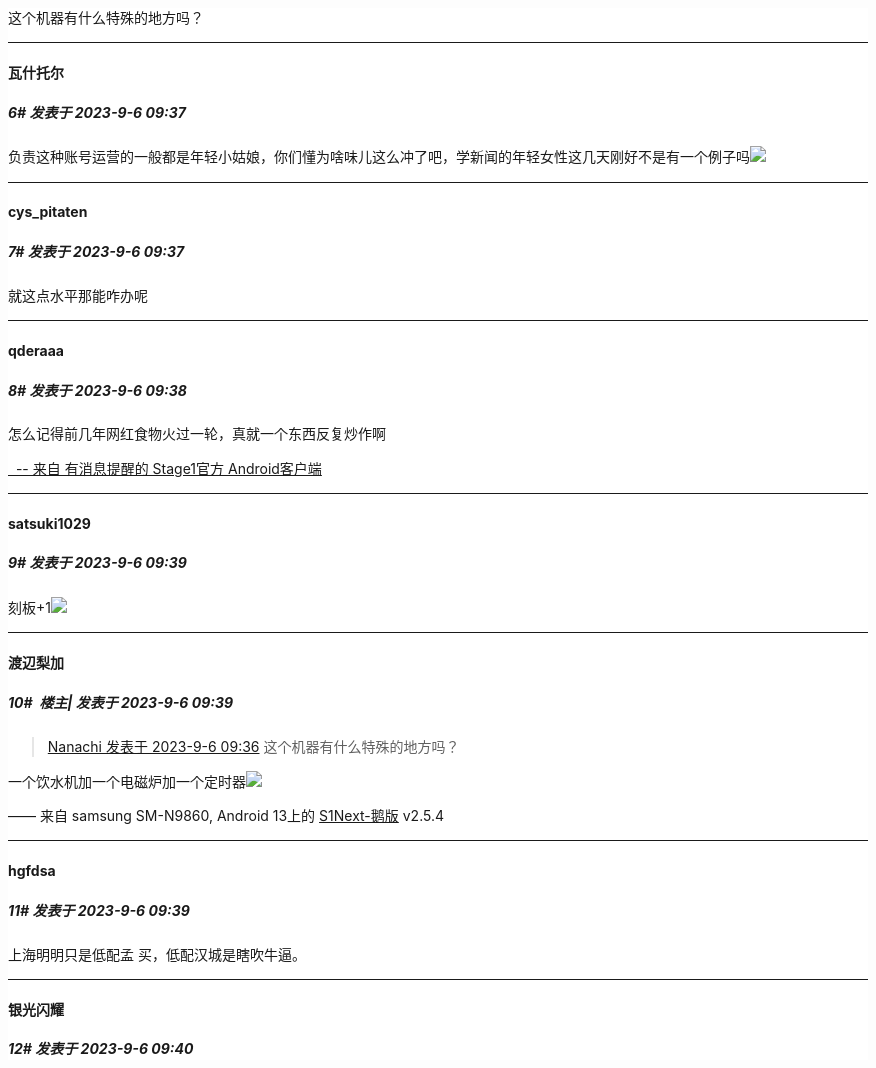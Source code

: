 这个机器有什么特殊的地方吗？

*****

####  瓦什托尔  
##### 6#       发表于 2023-9-6 09:37

负责这种账号运营的一般都是年轻小姑娘，你们懂为啥味儿这么冲了吧，学新闻的年轻女性这几天刚好不是有一个例子吗<img src="https://static.saraba1st.com/image/smiley/face2017/067.png" referrerpolicy="no-referrer">

*****

####  cys_pitaten  
##### 7#       发表于 2023-9-6 09:37

就这点水平那能咋办呢

*****

####  qderaaa  
##### 8#       发表于 2023-9-6 09:38

怎么记得前几年网红食物火过一轮，真就一个东西反复炒作啊

[  -- 来自 有消息提醒的 Stage1官方 Android客户端](https://www.coolapk.com/apk/140634)

*****

####  satsuki1029  
##### 9#       发表于 2023-9-6 09:39

刻板+1<img src="https://static.saraba1st.com/image/smiley/face2017/037.png" referrerpolicy="no-referrer">

*****

####  渡辺梨加  
##### 10#         楼主| 发表于 2023-9-6 09:39

<blockquote><a href="httphttps://bbs.saraba1st.com/2b/forum.php?mod=redirect&amp;goto=findpost&amp;pid=62307495&amp;ptid=2151563" target="_blank">Nanachi 发表于 2023-9-6 09:36</a>
这个机器有什么特殊的地方吗？</blockquote>
一个饮水机加一个电磁炉加一个定时器<img src="https://static.saraba1st.com/image/smiley/face2017/065.png" referrerpolicy="no-referrer">

—— 来自 samsung SM-N9860, Android 13上的 [S1Next-鹅版](https://github.com/ykrank/S1-Next/releases) v2.5.4

*****

####  hgfdsa  
##### 11#       发表于 2023-9-6 09:39

上海明明只是低配孟 买，低配汉城是瞎吹牛逼。

*****

####  银光闪耀  
##### 12#       发表于 2023-9-6 09:40
